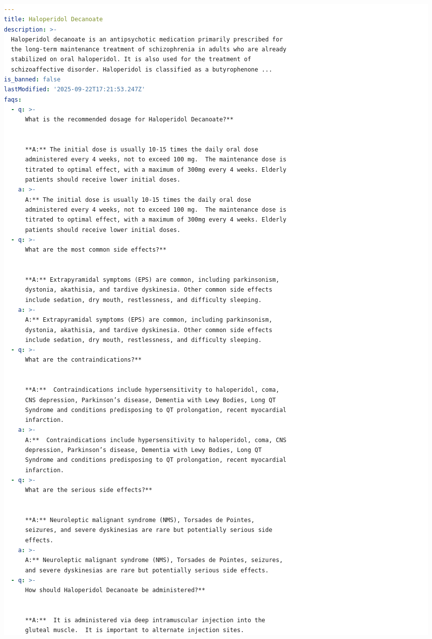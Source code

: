 ```yaml
---
title: Haloperidol Decanoate
description: >-
  Haloperidol decanoate is an antipsychotic medication primarily prescribed for
  the long-term maintenance treatment of schizophrenia in adults who are already
  stabilized on oral haloperidol. It is also used for the treatment of
  schizoaffective disorder. Haloperidol is classified as a butyrophenone ...
is_banned: false
lastModified: '2025-09-22T17:21:53.247Z'
faqs:
  - q: >-
      What is the recommended dosage for Haloperidol Decanoate?**


      **A:** The initial dose is usually 10-15 times the daily oral dose
      administered every 4 weeks, not to exceed 100 mg.  The maintenance dose is
      titrated to optimal effect, with a maximum of 300mg every 4 weeks. Elderly
      patients should receive lower initial doses.
    a: >-
      A:** The initial dose is usually 10-15 times the daily oral dose
      administered every 4 weeks, not to exceed 100 mg.  The maintenance dose is
      titrated to optimal effect, with a maximum of 300mg every 4 weeks. Elderly
      patients should receive lower initial doses.
  - q: >-
      What are the most common side effects?**


      **A:** Extrapyramidal symptoms (EPS) are common, including parkinsonism,
      dystonia, akathisia, and tardive dyskinesia. Other common side effects
      include sedation, dry mouth, restlessness, and difficulty sleeping.
    a: >-
      A:** Extrapyramidal symptoms (EPS) are common, including parkinsonism,
      dystonia, akathisia, and tardive dyskinesia. Other common side effects
      include sedation, dry mouth, restlessness, and difficulty sleeping.
  - q: >-
      What are the contraindications?**


      **A:**  Contraindications include hypersensitivity to haloperidol, coma,
      CNS depression, Parkinson’s disease, Dementia with Lewy Bodies, Long QT
      Syndrome and conditions predisposing to QT prolongation, recent myocardial
      infarction.
    a: >-
      A:**  Contraindications include hypersensitivity to haloperidol, coma, CNS
      depression, Parkinson’s disease, Dementia with Lewy Bodies, Long QT
      Syndrome and conditions predisposing to QT prolongation, recent myocardial
      infarction.
  - q: >-
      What are the serious side effects?**


      **A:** Neuroleptic malignant syndrome (NMS), Torsades de Pointes,
      seizures, and severe dyskinesias are rare but potentially serious side
      effects.
    a: >-
      A:** Neuroleptic malignant syndrome (NMS), Torsades de Pointes, seizures,
      and severe dyskinesias are rare but potentially serious side effects.
  - q: >-
      How should Haloperidol Decanoate be administered?**


      **A:**  It is administered via deep intramuscular injection into the
      gluteal muscle.  It is important to alternate injection sites.
```